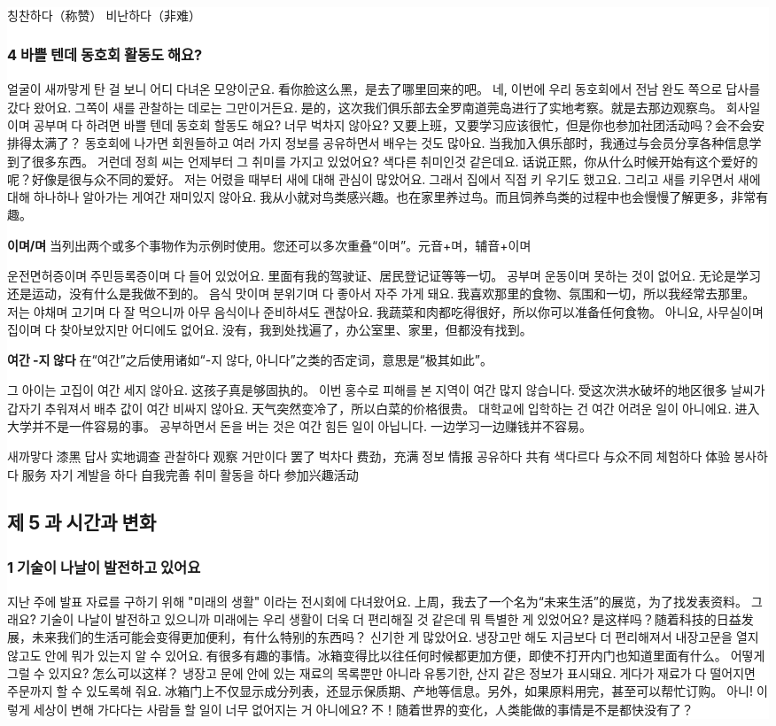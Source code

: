 칭찬하다（称赞）
비난하다（非难）


### 4 바쁠 텐데 동호회 활동도 해요?

얼굴이 새까맣게 탄 걸 보니 어디 다녀온 모양이군요. 看你脸这么黑，是去了哪里回来的吧。
네, 이번에 우리 동호회에서 전남 완도 쪽으로 답사를 갔다 왔어요. 그쪽이 새를 관찰하는 데로는 그만이거든요. 是的，这次我们俱乐部去全罗南道莞岛进行了实地考察。就是去那边观察鸟。
회사일이며 공부며 다 하려면 바쁠 텐데 동호회 할동도 해요? 너무 벅차지 않아요? 又要上班，又要学习应该很忙，但是你也参加社团活动吗？会不会安排得太满了？
동호회에 나가면 회원들하고 여러 가지 정보를 공유하면서 배우는 것도 많아요. 当我加入俱乐部时，我通过与会员分享各种信息学到了很多东西。
거런데 정희 씨는 언제부터 그 취미를 가지고 있었어요? 색다른 취미인것 같은데요. 话说正熙，你从什么时候开始有这个爱好的呢？好像是很与众不同的爱好。
저는 어렸을 때부터 새에 대해 관심이 많았어요. 그래서 집에서 직접 키 우기도 했고요. 그리고 새를 키우면서 새에 대해 하나하나 알아가는 게여간 재미있지 않아요. 我从小就对鸟类感兴趣。也在家里养过鸟。而且饲养鸟类的过程中也会慢慢了解更多，非常有趣。


**이며/며**
当列出两个或多个事物作为示例时使用。您还可以多次重叠“이며”。元音+며，辅音+이며

운전면허증이며 주민등록증이며 다 들어 있었어요. 里面有我的驾驶证、居民登记证等等一切。
공부며 운동이며 못하는 것이 없어요. 无论是学习还是运动，没有什么是我做不到的。
음식 맛이며 분위기며 다 좋아서 자주 가게 돼요. 我喜欢那里的食物、氛围和一切，所以我经常去那里。
저는 야채며 고기며 다 잘 먹으니까 아무 음식이나 준비하셔도 괜찮아요. 我蔬菜和肉都吃得很好，所以你可以准备任何食物。
아니요, 사무실이며 집이며 다 찾아보았지만 어디에도 없어요. 没有，我到处找遍了，办公室里、家里，但都没有找到。


**여간 -지 않다**
在“여간”之后使用诸如“-지 않다, 아니다”之类的否定词，意思是“极其如此”。

그 아이는 고집이 여간 세지 않아요. 这孩子真是够固执的。
이번 홍수로 피해를 본 지역이 여간 많지 않습니다. 受这次洪水破坏的地区很多
날씨가 갑자기 추워져서 배추 값이 여간 비싸지 않아요. 天气突然变冷了，所以白菜的价格很贵。
대학교에 입학하는 건 여간 어려운 일이 아니에요. 进入大学并不是一件容易的事。
공부하면서 돈을 버는 것은 여간 힘든 일이 아닙니다. 一边学习一边赚钱并不容易。

새까맣다 漆黑
답사 实地调查
관찰하다 观察
거만이다 罢了
벅차다 费劲，充满
정보 情报
공유하다 共有
색다르다 与众不同
체험하다 体验
봉사하다 服务
자기 계발을 하다 自我完善
취미 활동을 하다 参加兴趣活动


## 제 5 과 시간과 변화
### 1 기술이 나날이 발전하고 있어요

지난 주에 발표 자료를 구하기 위해 "미래의 생활" 이라는 전시회에 다녀왔어요. 上周，我去了一个名为“未来生活”的展览，为了找发表资料。
그래요? 기술이 나날이 발전하고 있으니까 미래에는 우리 생활이 더욱 더 편리해질 것 같은데 뭐 특별한 게 있었어요? 是这样吗？随着科技的日益发展，未来我们的生活可能会变得更加便利，有什么特别的东西吗？
신기한 게 많았어요. 냉장고만 해도 지금보다 더 편리해져서 내장고문을 열지 않고도 안에 뭐가 있는지 알 수 있어요. 有很多有趣的事情。冰箱变得比以往任何时候都更加方便，即使不打开内门也知道里面有什么。
어떻게 그럴 수 있지요?  怎么可以这样？
냉장고 문에 안에 있는 재료의 목록뿐만 아니라 유통기한, 산지 같은 정보가 표시돼요. 게다가 재료가 다 떨어지면 주문까지 할 수 있도록해 줘요. 冰箱门上不仅显示成分列表，还显示保质期、产地等信息。另外，如果原料用完，甚至可以帮忙订购。
아니! 이렇게 세상이 변해 가다다는 사람들 할 일이 너무 없어지는 거 아니에요? 不！随着世界的变化，人类能做的事情是不是都快没有了？
